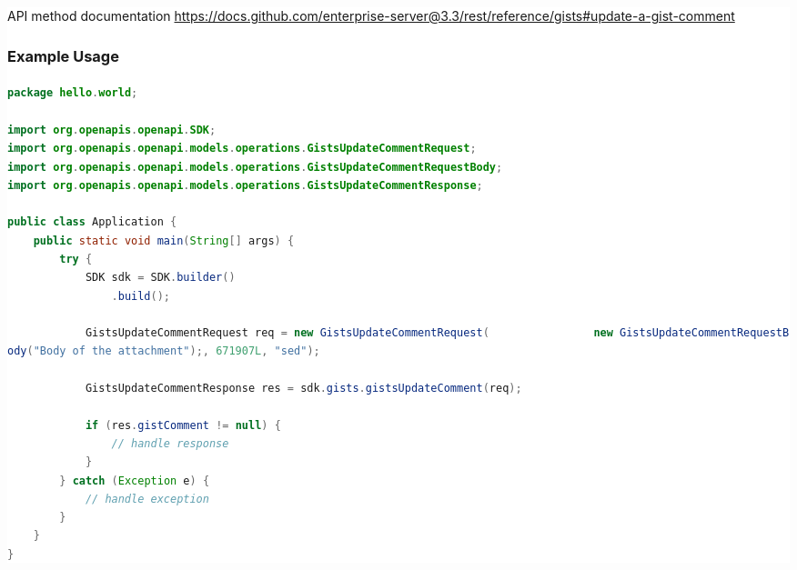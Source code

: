 API method documentation
<https://docs.github.com/enterprise-server@3.3/rest/reference/gists#update-a-gist-comment>

### Example Usage

```java
package hello.world;

import org.openapis.openapi.SDK;
import org.openapis.openapi.models.operations.GistsUpdateCommentRequest;
import org.openapis.openapi.models.operations.GistsUpdateCommentRequestBody;
import org.openapis.openapi.models.operations.GistsUpdateCommentResponse;

public class Application {
    public static void main(String[] args) {
        try {
            SDK sdk = SDK.builder()
                .build();

            GistsUpdateCommentRequest req = new GistsUpdateCommentRequest(                new GistsUpdateCommentRequestBody("Body of the attachment");, 671907L, "sed");            

            GistsUpdateCommentResponse res = sdk.gists.gistsUpdateComment(req);

            if (res.gistComment != null) {
                // handle response
            }
        } catch (Exception e) {
            // handle exception
        }
    }
}
```
